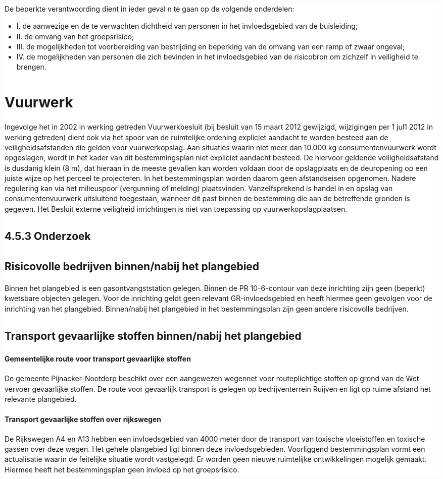 De beperkte verantwoording dient in ieder geval n te gaan op de volgende onderdelen:

- I. de aanwezige en de te verwachten dichtheid van personen in het invloedsgebied van de buisleiding;
- II. de omvang van het groepsrisico;
- III. de mogelijkheden tot voorbereiding van bestrijding en beperking van de omvang van een ramp of zwaar ongeval;
- IV. de mogelijkheden van personen die zich bevinden in het invloedsgebied van de risicobron om zichzelf in veiligheid te brengen.

# **Vuurwerk**

Ingevolge het in 2002 in werking getreden Vuurwerkbesluit (bij besluit van 15 maart 2012 gewijzigd, wijzigingen per 1 jul1 2012 in werking getreden) dient ook via het spoor van de ruimtelijke ordening expliciet aandacht te worden besteed aan de veiligheidsafstanden die gelden voor vuurwerkopslag. Aan situaties waarin niet meer dan 10.000 kg consumentenvuurwerk wordt opgeslagen, wordt in het kader van dit bestemmingsplan niet expliciet aandacht besteed. De hiervoor geldende veiligheidsafstand is dusdanig klein (8 m), dat hieraan in de meeste gevallen kan worden voldaan door de opslagplaats en de deuropening op een juiste wijze op het perceel te projecteren. In het bestemmingsplan worden daarom geen afstandseisen opgenomen. Nadere regulering kan via het milieuspoor (vergunning of melding) plaatsvinden. Vanzelfsprekend is handel in en opslag van consumentenvuurwerk uitsluitend toegestaan, wanneer dit past binnen de bestemming die aan de betreffende gronden is gegeven. Het Besluit externe veiligheid inrichtingen is niet van toepassing op vuurwerkopslagplaatsen.

## **4.5.3 Onderzoek**

## **Risicovolle bedrijven binnen/nabij het plangebied**

Binnen het plangebied is een gasontvangststation gelegen. Binnen de PR 10-6-contour van deze inrichting zijn geen (beperkt) kwetsbare objecten gelegen. Voor de inrichting geldt geen relevant GR-invloedsgebied en heeft hiermee geen gevolgen voor de inrichting van het plangebied. Binnen/nabij het plangebied in het bestemmingsplan zijn geen andere risicovolle bedrijven.

## **Transport gevaarlijke stoffen binnen/nabij het plangebied**

#### **Gemeentelijke route voor transport gevaarlijke stoffen**

De gemeente Pijnacker-Nootdorp beschikt over een aangewezen wegennet voor routeplichtige stoffen op grond van de Wet vervoer gevaarlijke stoffen. De route voor gevaarlijk transport is gelegen op bedrijventerrein Ruijven en ligt op ruime afstand het relevante plangebied.

#### **Transport gevaarlijke stoffen over rijkswegen**

De Rijkswegen A4 en A13 hebben een invloedsgebied van 4000 meter door de transport van toxische vloeistoffen en toxische gassen over deze wegen. Het gehele plangebied ligt binnen deze invloedsgebieden. Voorliggend bestemmingsplan vormt een actualisatie waarin de feitelijke situatie wordt vastgelegd. Er worden geen nieuwe ruimtelijke ontwikkelingen mogelijk gemaakt. Hiermee heeft het bestemmingsplan geen invloed op het groepsrisico.
